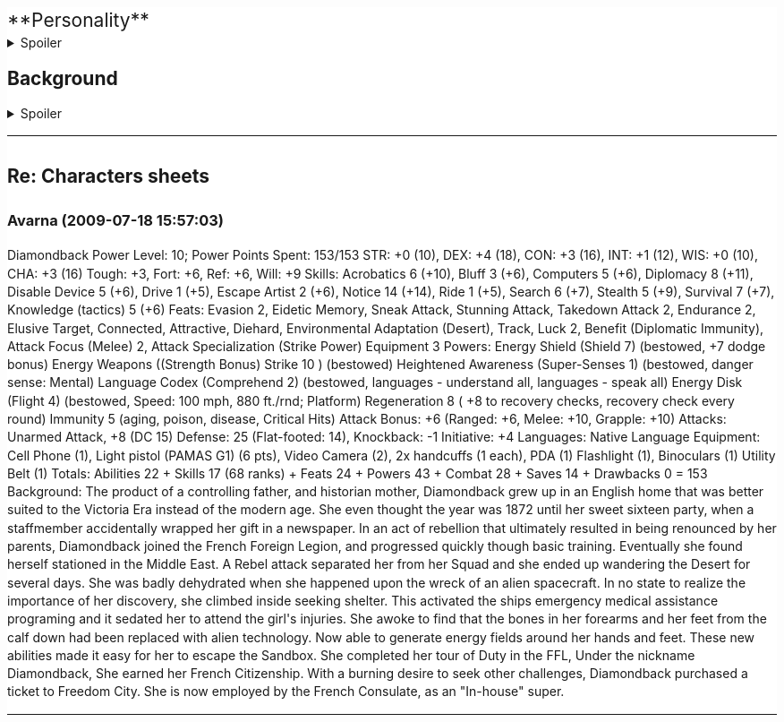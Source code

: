<span style="font-size: 1.50em;">
**Personality**</span>
<details><summary>Spoiler</summary></details>

<span style="font-size: 1.50em;">**Background**</span>
<details><summary>Spoiler</summary></details>

---

## Re: Characters sheets

### **Avarna** (2009-07-18 15:57:03)

Diamondback
Power Level: 10; Power Points Spent: 153/153
STR: +0 (10), DEX: +4 (18), CON: +3 (16), INT: +1 (12), WIS: +0 (10), CHA: +3 (16)
Tough: +3, Fort: +6, Ref: +6, Will: +9
Skills: Acrobatics 6 (+10), Bluff 3 (+6), Computers 5 (+6), Diplomacy 8 (+11), Disable Device 5 (+6), Drive 1 (+5), Escape Artist 2 (+6), Notice 14 (+14), Ride 1 (+5), Search 6 (+7), Stealth 5 (+9), Survival 7 (+7), Knowledge (tactics) 5 (+6)
Feats: Evasion 2, Eidetic Memory, Sneak Attack, Stunning Attack, Takedown Attack 2, Endurance 2, Elusive Target, Connected, Attractive, Diehard, Environmental Adaptation (Desert), Track, Luck 2, Benefit (Diplomatic Immunity), Attack Focus (Melee) 2, Attack Specialization (Strike Power) Equipment 3
Powers:
Energy Shield (Shield 7) (bestowed, +7 dodge bonus)
Energy Weapons ((Strength Bonus) Strike 10 ) (bestowed)
Heightened Awareness (Super-Senses 1) (bestowed, danger sense: Mental)
Language Codex (Comprehend 2) (bestowed, languages - understand all, languages - speak all)
Energy Disk (Flight 4) (bestowed, Speed: 100 mph, 880 ft./rnd; Platform)
Regeneration 8 ( +8 to recovery checks, recovery check every round)
Immunity 5 (aging, poison, disease, Critical Hits)
Attack Bonus: +6 (Ranged: +6, Melee: +10, Grapple: +10)
Attacks: Unarmed Attack, +8 (DC 15)
Defense: 25 (Flat-footed: 14), Knockback: -1
Initiative: +4
Languages: Native Language
Equipment: Cell Phone (1), Light pistol (PAMAS G1) (6 pts), Video Camera (2), 2x handcuffs (1 each), PDA (1) Flashlight (1), Binoculars (1) Utility Belt (1)
Totals: Abilities 22 + Skills 17 (68 ranks) + Feats 24 + Powers 43 + Combat 28 + Saves 14 + Drawbacks 0 = 153
Background: The product of a controlling father, and historian mother, Diamondback grew up in an English home that was better suited to the Victoria Era instead of the modern age. She even thought the year was 1872 until her sweet sixteen party, when a staffmember accidentally wrapped her gift in a newspaper.
In an act of rebellion that ultimately resulted in being renounced by her parents, Diamondback joined the French Foreign Legion, and progressed quickly though basic training. Eventually she found herself stationed in the Middle East. A Rebel attack separated her from her Squad and she ended up wandering the Desert for several days.
She was badly dehydrated when she happened upon the wreck of an alien spacecraft. In no state to realize the importance of her discovery, she climbed inside seeking shelter. This activated the ships emergency medical assistance programing and it sedated her to attend the girl's injuries. She awoke to find that the bones in her forearms and her feet from the calf down had been replaced with alien technology. Now able to generate energy fields around her hands and feet. These new abilities made it easy for her to escape the Sandbox.
She completed her tour of Duty in the FFL, Under the nickname Diamondback, She earned her French Citizenship. With a burning desire to seek other challenges, Diamondback purchased a ticket to Freedom City. She is now employed by the French Consulate, as an "In-house" super.

---